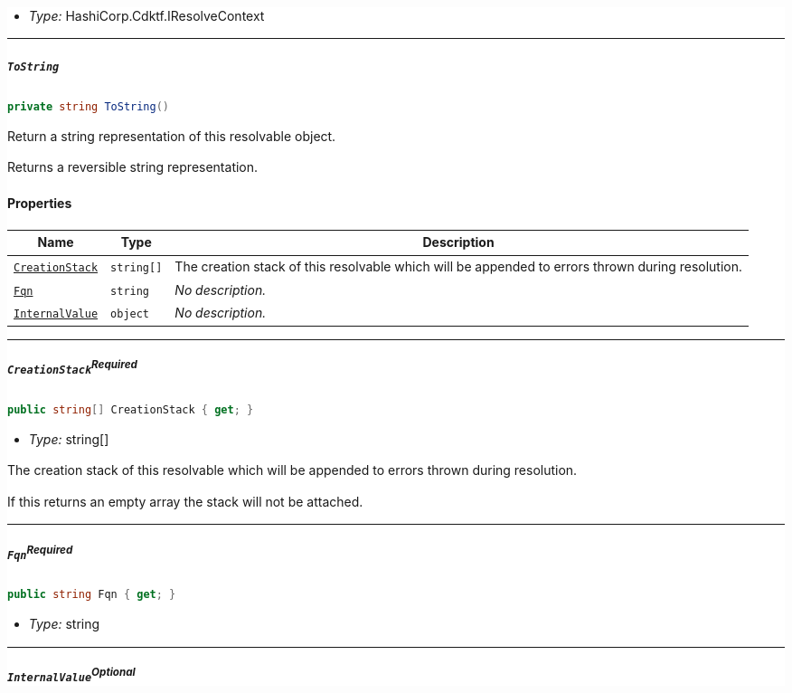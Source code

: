 - *Type:* HashiCorp.Cdktf.IResolveContext

---

##### `ToString` <a name="ToString" id="@cdktf/provider-datadog.csmThreatsAgentRule.CsmThreatsAgentRuleActionsHashOutputReference.toString"></a>

```csharp
private string ToString()
```

Return a string representation of this resolvable object.

Returns a reversible string representation.


#### Properties <a name="Properties" id="Properties"></a>

| **Name** | **Type** | **Description** |
| --- | --- | --- |
| <code><a href="#@cdktf/provider-datadog.csmThreatsAgentRule.CsmThreatsAgentRuleActionsHashOutputReference.property.creationStack">CreationStack</a></code> | <code>string[]</code> | The creation stack of this resolvable which will be appended to errors thrown during resolution. |
| <code><a href="#@cdktf/provider-datadog.csmThreatsAgentRule.CsmThreatsAgentRuleActionsHashOutputReference.property.fqn">Fqn</a></code> | <code>string</code> | *No description.* |
| <code><a href="#@cdktf/provider-datadog.csmThreatsAgentRule.CsmThreatsAgentRuleActionsHashOutputReference.property.internalValue">InternalValue</a></code> | <code>object</code> | *No description.* |

---

##### `CreationStack`<sup>Required</sup> <a name="CreationStack" id="@cdktf/provider-datadog.csmThreatsAgentRule.CsmThreatsAgentRuleActionsHashOutputReference.property.creationStack"></a>

```csharp
public string[] CreationStack { get; }
```

- *Type:* string[]

The creation stack of this resolvable which will be appended to errors thrown during resolution.

If this returns an empty array the stack will not be attached.

---

##### `Fqn`<sup>Required</sup> <a name="Fqn" id="@cdktf/provider-datadog.csmThreatsAgentRule.CsmThreatsAgentRuleActionsHashOutputReference.property.fqn"></a>

```csharp
public string Fqn { get; }
```

- *Type:* string

---

##### `InternalValue`<sup>Optional</sup> <a name="InternalValue" id="@cdktf/provider-datadog.csmThreatsAgentRule.CsmThreatsAgentRuleActionsHashOutputReference.property.internalValue"></a>
